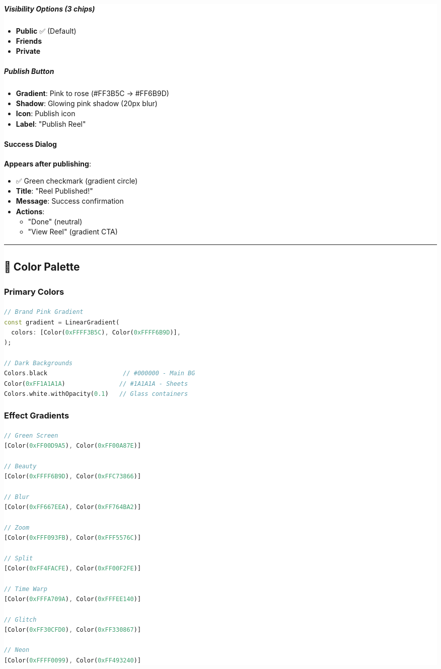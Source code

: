 ##### Visibility Options (3 chips)
- **Public** ✅ (Default)
- **Friends**
- **Private**

##### Publish Button
- **Gradient**: Pink to rose (#FF3B5C → #FF6B9D)
- **Shadow**: Glowing pink shadow (20px blur)
- **Icon**: Publish icon
- **Label**: "Publish Reel"

#### Success Dialog
**Appears after publishing**:
- ✅ Green checkmark (gradient circle)
- **Title**: "Reel Published!"
- **Message**: Success confirmation
- **Actions**:
  - "Done" (neutral)
  - "View Reel" (gradient CTA)

---

## 🎨 Color Palette

### Primary Colors
```dart
// Brand Pink Gradient
const gradient = LinearGradient(
  colors: [Color(0xFFFF3B5C), Color(0xFFFF6B9D)],
);

// Dark Backgrounds
Colors.black                     // #000000 - Main BG
Color(0xFF1A1A1A)               // #1A1A1A - Sheets
Colors.white.withOpacity(0.1)   // Glass containers
```

### Effect Gradients
```dart
// Green Screen
[Color(0xFF00D9A5), Color(0xFF00A87E)]

// Beauty
[Color(0xFFFF6B9D), Color(0xFFC73866)]

// Blur
[Color(0xFF667EEA), Color(0xFF764BA2)]

// Zoom
[Color(0xFFF093FB), Color(0xFFF5576C)]

// Split
[Color(0xFF4FACFE), Color(0xFF00F2FE)]

// Time Warp
[Color(0xFFFA709A), Color(0xFFFEE140)]

// Glitch
[Color(0xFF30CFD0), Color(0xFF330867)]

// Neon
[Color(0xFFFF0099), Color(0xFF493240)]

```